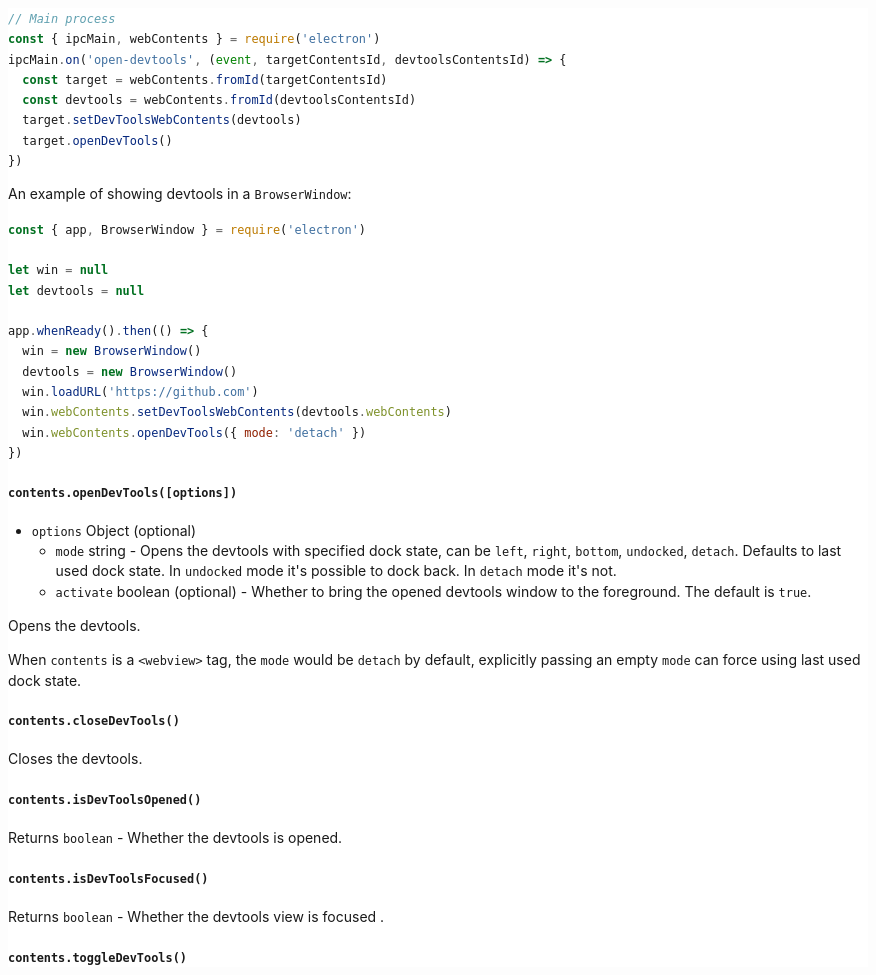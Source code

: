 ```js
// Main process
const { ipcMain, webContents } = require('electron')
ipcMain.on('open-devtools', (event, targetContentsId, devtoolsContentsId) => {
  const target = webContents.fromId(targetContentsId)
  const devtools = webContents.fromId(devtoolsContentsId)
  target.setDevToolsWebContents(devtools)
  target.openDevTools()
})
```

An example of showing devtools in a `BrowserWindow`:

```js
const { app, BrowserWindow } = require('electron')

let win = null
let devtools = null

app.whenReady().then(() => {
  win = new BrowserWindow()
  devtools = new BrowserWindow()
  win.loadURL('https://github.com')
  win.webContents.setDevToolsWebContents(devtools.webContents)
  win.webContents.openDevTools({ mode: 'detach' })
})
```

#### `contents.openDevTools([options])`

* `options` Object (optional)
  * `mode` string - Opens the devtools with specified dock state, can be
    `left`, `right`, `bottom`, `undocked`, `detach`. Defaults to last used dock state.
    In `undocked` mode it's possible to dock back. In `detach` mode it's not.
  * `activate` boolean (optional) - Whether to bring the opened devtools window
    to the foreground. The default is `true`.

Opens the devtools.

When `contents` is a `<webview>` tag, the `mode` would be `detach` by default,
explicitly passing an empty `mode` can force using last used dock state.

#### `contents.closeDevTools()`

Closes the devtools.

#### `contents.isDevToolsOpened()`

Returns `boolean` - Whether the devtools is opened.

#### `contents.isDevToolsFocused()`

Returns `boolean` - Whether the devtools view is focused .

#### `contents.toggleDevTools()`


[animationPolicy]: https://developer.chrome.com/docs/extensions/reference/accessibilityFeatures/#property-animationPolicy
[keyboardevent]: https://developer.mozilla.org/en-US/docs/Web/API/KeyboardEvent
[event-emitter]: https://nodejs.org/api/events.html#events_class_eventemitter
[SCA]: https://developer.mozilla.org/en-US/docs/Web/API/Web_Workers_API/Structured_clone_algorithm
[`postMessage`]: https://developer.mozilla.org/en-US/docs/Web/API/Window/postMessage
